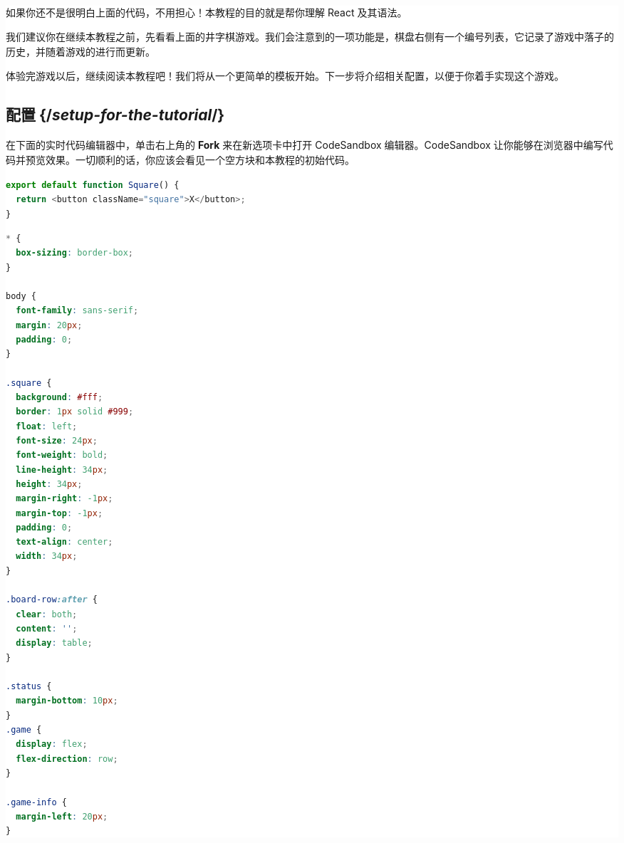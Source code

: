 </Sandpack>

如果你还不是很明白上面的代码，不用担心！本教程的目的就是帮你理解 React 及其语法。

我们建议你在继续本教程之前，先看看上面的井字棋游戏。我们会注意到的一项功能是，棋盘右侧有一个编号列表，它记录了游戏中落子的历史，并随着游戏的进行而更新。

体验完游戏以后，继续阅读本教程吧！我们将从一个更简单的模板开始。下一步将介绍相关配置，以便于你着手实现这个游戏。

## 配置 {/*setup-for-the-tutorial*/}

在下面的实时代码编辑器中，单击右上角的 **Fork** 来在新选项卡中打开 CodeSandbox 编辑器。CodeSandbox 让你能够在浏览器中编写代码并预览效果。一切顺利的话，你应该会看见一个空方块和本教程的初始代码。

<Sandpack>

```js App.js
export default function Square() {
  return <button className="square">X</button>;
}
```

```css styles.css
* {
  box-sizing: border-box;
}

body {
  font-family: sans-serif;
  margin: 20px;
  padding: 0;
}

.square {
  background: #fff;
  border: 1px solid #999;
  float: left;
  font-size: 24px;
  font-weight: bold;
  line-height: 34px;
  height: 34px;
  margin-right: -1px;
  margin-top: -1px;
  padding: 0;
  text-align: center;
  width: 34px;
}

.board-row:after {
  clear: both;
  content: '';
  display: table;
}

.status {
  margin-bottom: 10px;
}
.game {
  display: flex;
  flex-direction: row;
}

.game-info {
  margin-left: 20px;
}
```
